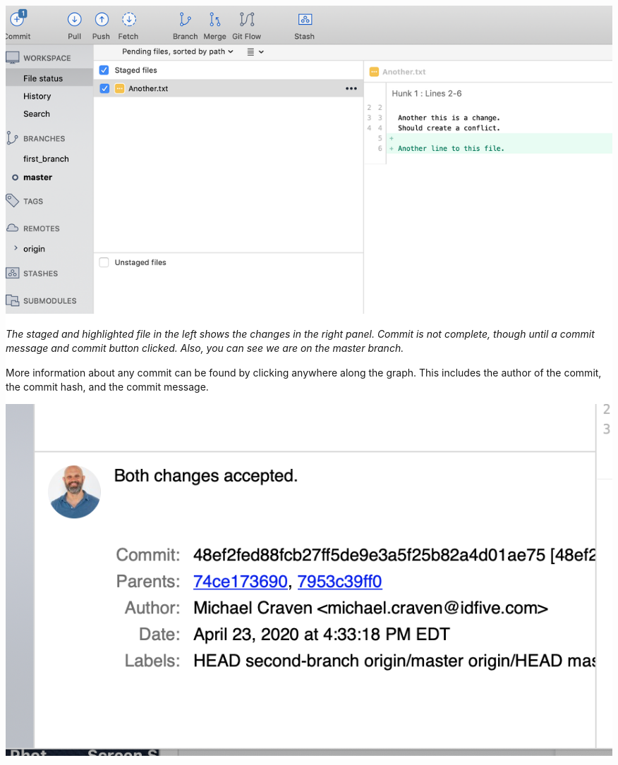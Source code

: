 ![alt_text](images/image10.png "image_tooltip")

_The staged and highlighted file in the left shows the changes in the right panel. Commit is not complete, though until a commit message and commit button clicked. Also, you can see we are on the master branch._

More information about any commit can be found by clicking anywhere along the graph. This includes the author of the commit, the commit hash, and the commit message.

![alt_text](images/image15.png "image_tooltip")
